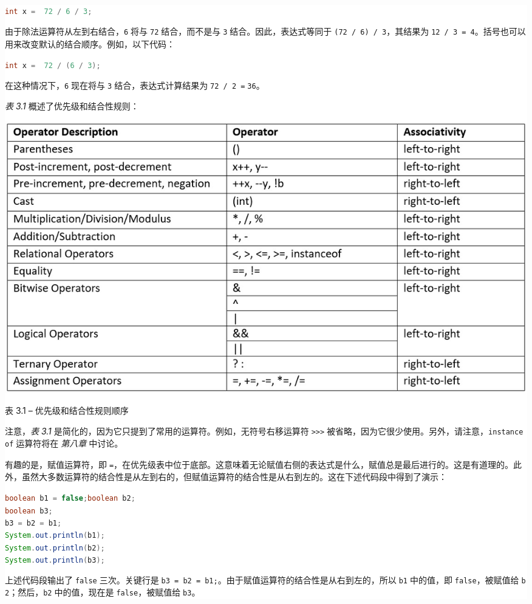 ```java
int x =  72 / 6 / 3;
```

由于除法运算符从左到右结合，`6` 将与 `72` 结合，而不是与 `3` 结合。因此，表达式等同于 `(72 / 6) / 3`，其结果为 `12 / 3 = 4`。括号也可以用来改变默认的结合顺序。例如，以下代码：

```java
int x =  72 / (6 / 3);
```

在这种情况下，`6` 现在将与 `3` 结合，表达式计算结果为 `72 / 2 =` `36`。

*表 3.1* 概述了优先级和结合性规则：

![表 3.1 – 优先级和结合性规则顺序](img/B19793_03_Table_01.jpg)

表 3.1 – 优先级和结合性规则顺序

注意，*表 3.1* 是简化的，因为它只提到了常用的运算符。例如，无符号右移运算符 `>>>` 被省略，因为它很少使用。另外，请注意，`instanceof` 运算符将在 *第八章* 中讨论。

有趣的是，赋值运算符，即 `=`，在优先级表中位于底部。这意味着无论赋值右侧的表达式是什么，赋值总是最后进行的。这是有道理的。此外，虽然大多数运算符的结合性是从左到右的，但赋值运算符的结合性是从右到左的。这在下述代码段中得到了演示：

```java
boolean b1 = false;boolean b2;
boolean b3;
b3 = b2 = b1;
System.out.println(b1);
System.out.println(b2);
System.out.println(b3);
```

上述代码段输出了 `false` 三次。关键行是 `b3 = b2 = b1;`。由于赋值运算符的结合性是从右到左的，所以 `b1` 中的值，即 `false`，被赋值给 `b2`；然后，`b2` 中的值，现在是 `false`，被赋值给 `b3`。
